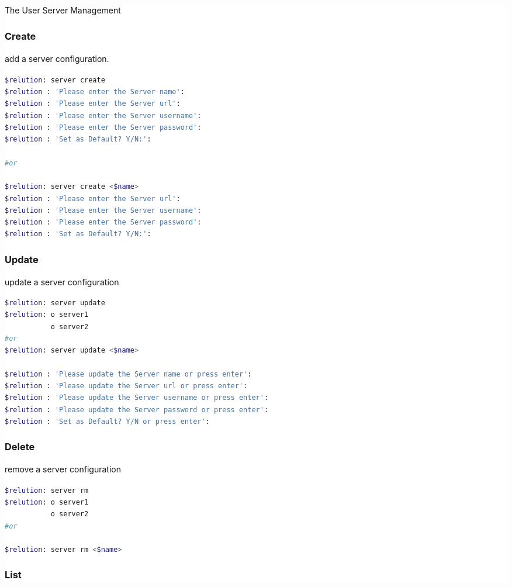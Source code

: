 The User Server Management

### Create

add a server configuration.

```bash
$relution: server create
$relution : 'Please enter the Server name':
$relution : 'Please enter the Server url':
$relution : 'Please enter the Server username':
$relution : 'Please enter the Server password':
$relution : 'Set as Default? Y/N:':

#or

$relution: server create <$name>
$relution : 'Please enter the Server url':
$relution : 'Please enter the Server username':
$relution : 'Please enter the Server password':
$relution : 'Set as Default? Y/N:':
```

### Update

update a server configuration

```bash
$relution: server update
$relution: o server1
		   o server2
#or
$relution: server update <$name>

$relution : 'Please update the Server name or press enter':
$relution : 'Please update the Server url or press enter':
$relution : 'Please update the Server username or press enter':
$relution : 'Please update the Server password or press enter':
$relution : 'Set as Default? Y/N or press enter':
```

### Delete

remove a server configuration

```bash
$relution: server rm
$relution: o server1
		   o server2
#or

$relution: server rm <$name>
```
### List
